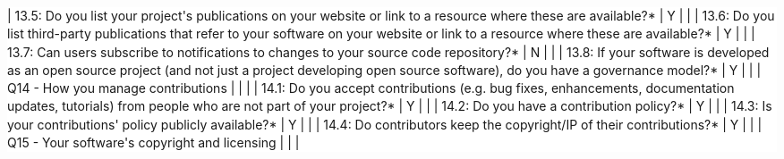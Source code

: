 | 13.5: Do you list your project's publications on your website or link to a resource where these are available?*                                                                                                                                                                                                                                                                                                   | Y                      |                                                                                                                          |
| 13.6: Do you list third-party publications that refer to your software on your website or link to a resource where these are available?*                                                                                                                                                                                                                                                                          | Y                      |                                                                                                                          |
| 13.7: Can users subscribe to notifications to changes to your source code repository?*                                                                                                                                                                                                                                                                                                                            | N                      |                                                                                                                          |
| 13.8: If your software is developed as an open source project (and not just a project developing open source software), do you have a governance model?*                                                                                                                                                                                                                                                          | Y                      |                                                                                                                          |
| Q14 - How you manage contributions                                                                                                                                                                                                                                                                                                                                                                                |                        |                                                                                                                          |
| 14.1: Do you accept contributions (e.g. bug fixes, enhancements, documentation updates, tutorials) from people who are not part of your project?*                                                                                                                                                                                                                                                                 | Y                      |                                                                                                                          |
| 14.2: Do you have a contribution policy?*                                                                                                                                                                                                                                                                                                                                                                         | Y                      |                                                                                                                          |
| 14.3: Is your contributions' policy publicly available?*                                                                                                                                                                                                                                                                                                                                                          | Y                      |                                                                                                                          |
| 14.4: Do contributors keep the copyright/IP of their contributions?*                                                                                                                                                                                                                                                                                                                                              | Y                      |                                                                                                                          |
| Q15 - Your software's copyright and licensing                                                                                                                                                                                                                                                                                                                                                                     |                        |                                                                                                                          |